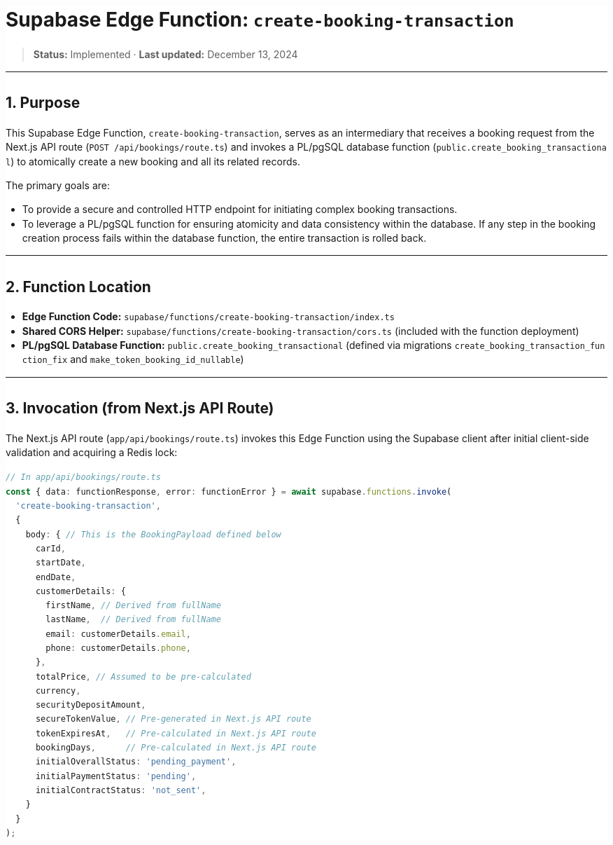 # Supabase Edge Function: `create-booking-transaction`

> **Status:** Implemented · **Last updated:** December 13, 2024

---

## 1. Purpose

This Supabase Edge Function, `create-booking-transaction`, serves as an intermediary that receives a booking request from the Next.js API route (`POST /api/bookings/route.ts`) and invokes a PL/pgSQL database function (`public.create_booking_transactional`) to atomically create a new booking and all its related records.

The primary goals are:
*   To provide a secure and controlled HTTP endpoint for initiating complex booking transactions.
*   To leverage a PL/pgSQL function for ensuring atomicity and data consistency within the database. If any step in the booking creation process fails within the database function, the entire transaction is rolled back.

---

## 2. Function Location

*   **Edge Function Code:** `supabase/functions/create-booking-transaction/index.ts`
*   **Shared CORS Helper:** `supabase/functions/create-booking-transaction/cors.ts` (included with the function deployment)
*   **PL/pgSQL Database Function:** `public.create_booking_transactional` (defined via migrations `create_booking_transaction_function_fix` and `make_token_booking_id_nullable`)

---

## 3. Invocation (from Next.js API Route)

The Next.js API route (`app/api/bookings/route.ts`) invokes this Edge Function using the Supabase client after initial client-side validation and acquiring a Redis lock:

```typescript
// In app/api/bookings/route.ts
const { data: functionResponse, error: functionError } = await supabase.functions.invoke(
  'create-booking-transaction',
  {
    body: { // This is the BookingPayload defined below
      carId,
      startDate,
      endDate,
      customerDetails: {
        firstName, // Derived from fullName
        lastName,  // Derived from fullName
        email: customerDetails.email,
        phone: customerDetails.phone,
      },
      totalPrice, // Assumed to be pre-calculated
      currency,
      securityDepositAmount,
      secureTokenValue, // Pre-generated in Next.js API route
      tokenExpiresAt,   // Pre-calculated in Next.js API route
      bookingDays,      // Pre-calculated in Next.js API route
      initialOverallStatus: 'pending_payment',
      initialPaymentStatus: 'pending',
      initialContractStatus: 'not_sent',
    }
  }
);
```